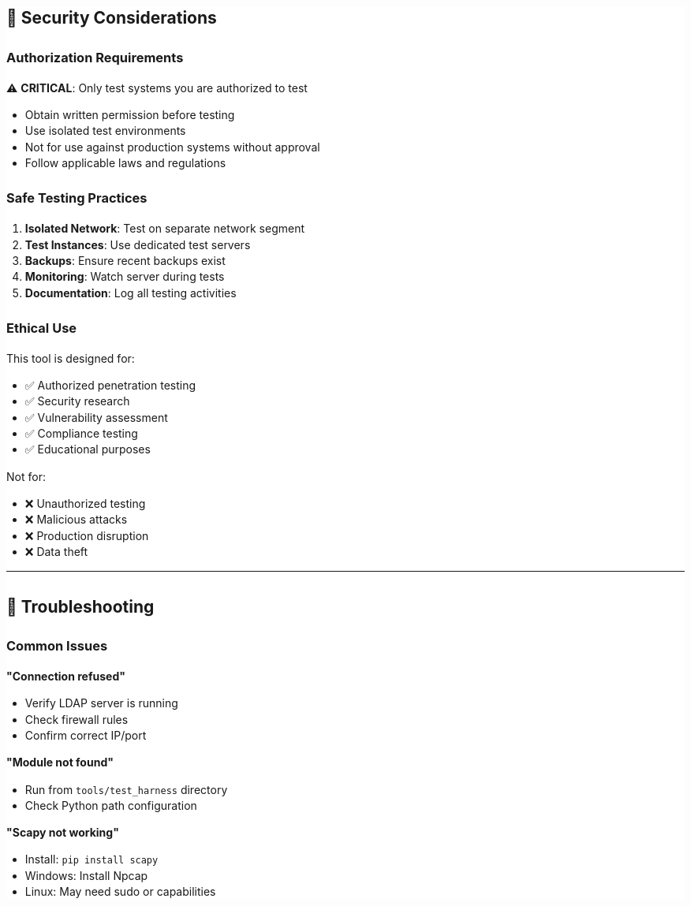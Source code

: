 ## 🔐 Security Considerations

### Authorization Requirements

⚠️ **CRITICAL**: Only test systems you are authorized to test

- Obtain written permission before testing
- Use isolated test environments
- Not for use against production systems without approval
- Follow applicable laws and regulations

### Safe Testing Practices

1. **Isolated Network**: Test on separate network segment
2. **Test Instances**: Use dedicated test servers
3. **Backups**: Ensure recent backups exist
4. **Monitoring**: Watch server during tests
5. **Documentation**: Log all testing activities

### Ethical Use

This tool is designed for:
- ✅ Authorized penetration testing
- ✅ Security research
- ✅ Vulnerability assessment
- ✅ Compliance testing
- ✅ Educational purposes

Not for:
- ❌ Unauthorized testing
- ❌ Malicious attacks
- ❌ Production disruption
- ❌ Data theft

---

## 🐛 Troubleshooting

### Common Issues

**"Connection refused"**
- Verify LDAP server is running
- Check firewall rules
- Confirm correct IP/port

**"Module not found"**
- Run from `tools/test_harness` directory
- Check Python path configuration

**"Scapy not working"**
- Install: `pip install scapy`
- Windows: Install Npcap
- Linux: May need sudo or capabilities
